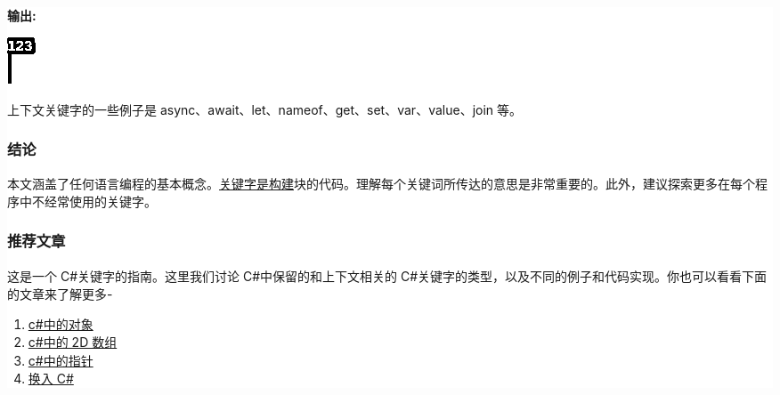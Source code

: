 ****输出:****

![Contextual Keywords output](img/32e2d8c9c93d6b6647044cf7cca8836c.png)



上下文关键字的一些例子是 async、await、let、nameof、get、set、var、value、join 等。

### 结论

本文涵盖了任何语言编程的基本概念。[关键字是构建](https://www.educba.com/sql-keywords/)块的代码。理解每个关键词所传达的意思是非常重要的。此外，建议探索更多在每个程序中不经常使用的关键字。

### 推荐文章

这是一个 C#关键字的指南。这里我们讨论 C#中保留的和上下文相关的 C#关键字的类型，以及不同的例子和代码实现。你也可以看看下面的文章来了解更多-

1.  [c#中的对象](https://www.educba.com/objects-in-c-sharp/)
2.  [c#中的 2D 数组](https://www.educba.com/2d-arrays-in-c-sharp/)
3.  [c#中的指针](https://www.educba.com/pointers-in-c-sharp/)
4.  [换入 C#](https://www.educba.com/swapping-in-c-sharp/)





